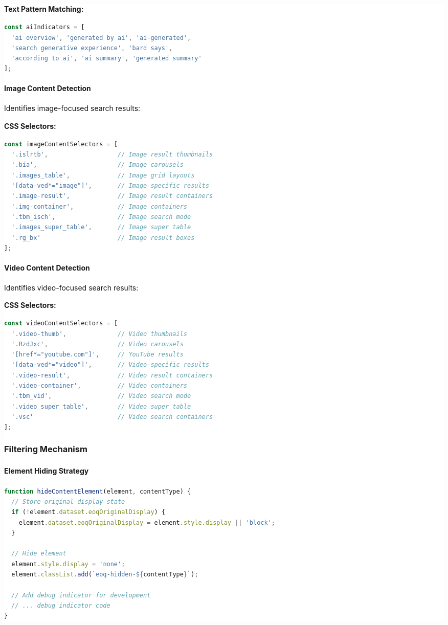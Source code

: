 **Text Pattern Matching:**
```javascript
const aiIndicators = [
  'ai overview', 'generated by ai', 'ai-generated', 
  'search generative experience', 'bard says', 
  'according to ai', 'ai summary', 'generated summary'
];
```

#### Image Content Detection
Identifies image-focused search results:

**CSS Selectors:**
```javascript
const imageContentSelectors = [
  '.islrtb',                   // Image result thumbnails
  '.bia',                      // Image carousels
  '.images_table',             // Image grid layouts
  '[data-ved*="image"]',       // Image-specific results
  '.image-result',             // Image result containers
  '.img-container',            // Image containers
  '.tbm_isch',                 // Image search mode
  '.images_super_table',       // Image super table
  '.rg_bx'                     // Image result boxes
];
```

#### Video Content Detection
Identifies video-focused search results:

**CSS Selectors:**
```javascript
const videoContentSelectors = [
  '.video-thumb',              // Video thumbnails
  '.RzdJxc',                   // Video carousels
  '[href*="youtube.com"]',     // YouTube results
  '[data-ved*="video"]',       // Video-specific results
  '.video-result',             // Video result containers
  '.video-container',          // Video containers
  '.tbm_vid',                  // Video search mode
  '.video_super_table',        // Video super table
  '.vsc'                       // Video search containers
];
```

### Filtering Mechanism

#### Element Hiding Strategy
```javascript
function hideContentElement(element, contentType) {
  // Store original display state
  if (!element.dataset.eoqOriginalDisplay) {
    element.dataset.eoqOriginalDisplay = element.style.display || 'block';
  }
  
  // Hide element
  element.style.display = 'none';
  element.classList.add(`eoq-hidden-${contentType}`);
  
  // Add debug indicator for development
  // ... debug indicator code
}
```
